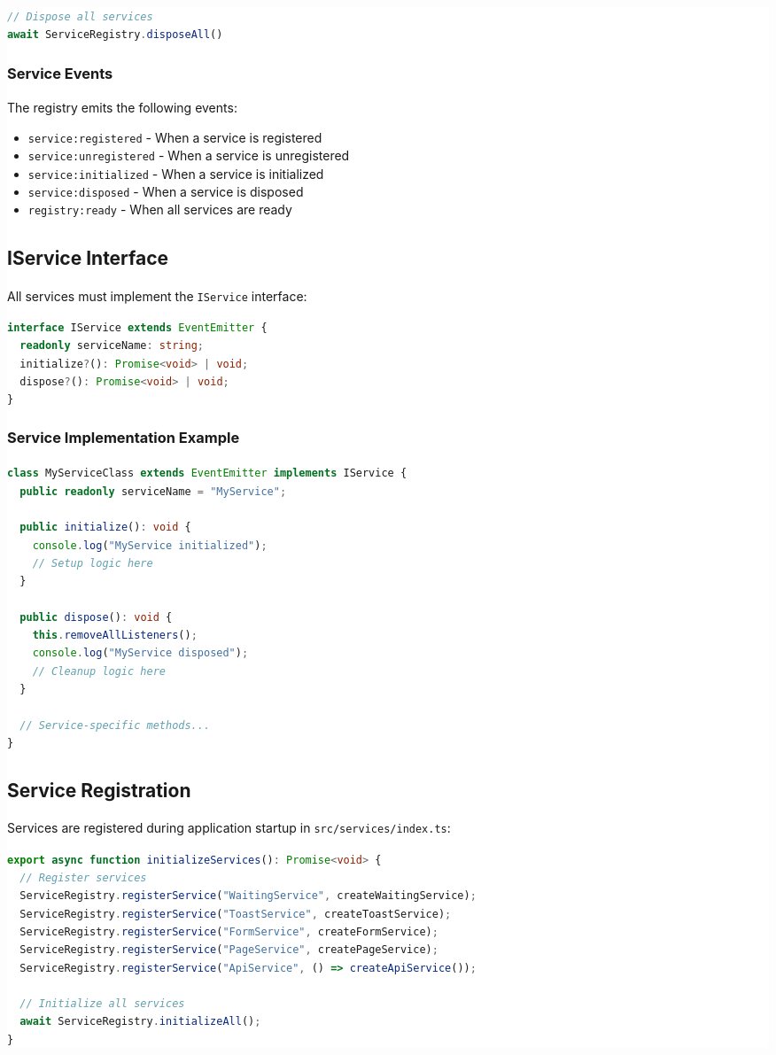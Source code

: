 ```typescript
// Dispose all services
await ServiceRegistry.disposeAll()
```

### Service Events

The registry emits the following events:

- `service:registered` - When a service is registered
- `service:unregistered` - When a service is unregistered
- `service:initialized` - When a service is initialized
- `service:disposed` - When a service is disposed
- `registry:ready` - When all services are ready

## IService Interface

All services must implement the `IService` interface:

```typescript
interface IService extends EventEmitter {
  readonly serviceName: string;
  initialize?(): Promise<void> | void;
  dispose?(): Promise<void> | void;
}
```

### Service Implementation Example

```typescript
class MyServiceClass extends EventEmitter implements IService {
  public readonly serviceName = "MyService";

  public initialize(): void {
    console.log("MyService initialized");
    // Setup logic here
  }

  public dispose(): void {
    this.removeAllListeners();
    console.log("MyService disposed");
    // Cleanup logic here
  }

  // Service-specific methods...
}
```

## Service Registration

Services are registered during application startup in `src/services/index.ts`:

```typescript
export async function initializeServices(): Promise<void> {
  // Register services
  ServiceRegistry.registerService("WaitingService", createWaitingService);
  ServiceRegistry.registerService("ToastService", createToastService);
  ServiceRegistry.registerService("FormService", createFormService);
  ServiceRegistry.registerService("PageService", createPageService);
  ServiceRegistry.registerService("ApiService", () => createApiService());

  // Initialize all services
  await ServiceRegistry.initializeAll();
}
```

